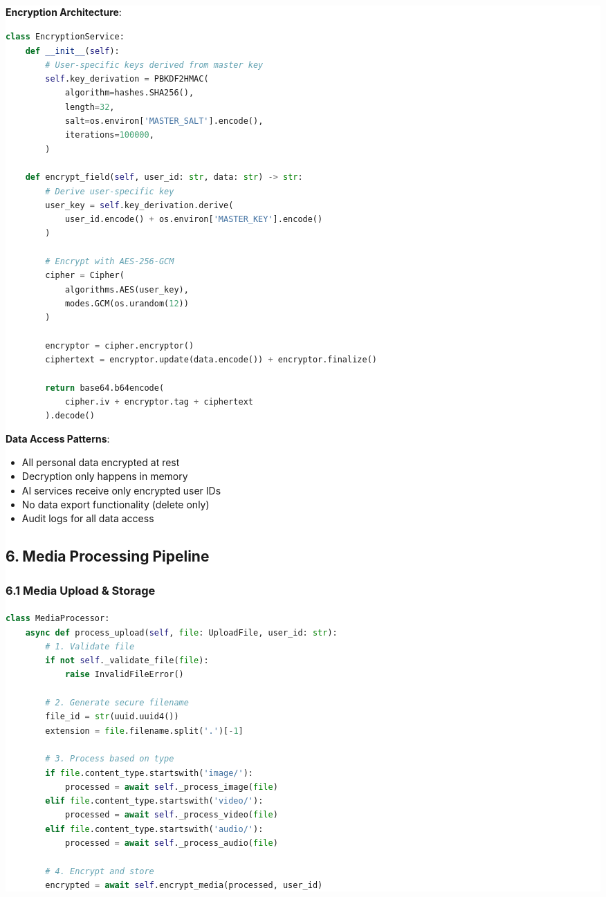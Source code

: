 **Encryption Architecture**:

```python
class EncryptionService:
    def __init__(self):
        # User-specific keys derived from master key
        self.key_derivation = PBKDF2HMAC(
            algorithm=hashes.SHA256(),
            length=32,
            salt=os.environ['MASTER_SALT'].encode(),
            iterations=100000,
        )
    
    def encrypt_field(self, user_id: str, data: str) -> str:
        # Derive user-specific key
        user_key = self.key_derivation.derive(
            user_id.encode() + os.environ['MASTER_KEY'].encode()
        )
        
        # Encrypt with AES-256-GCM
        cipher = Cipher(
            algorithms.AES(user_key),
            modes.GCM(os.urandom(12))
        )
        
        encryptor = cipher.encryptor()
        ciphertext = encryptor.update(data.encode()) + encryptor.finalize()
        
        return base64.b64encode(
            cipher.iv + encryptor.tag + ciphertext
        ).decode()
```

**Data Access Patterns**:
- All personal data encrypted at rest
- Decryption only happens in memory
- AI services receive only encrypted user IDs
- No data export functionality (delete only)
- Audit logs for all data access

## 6. Media Processing Pipeline

### 6.1 Media Upload & Storage

```python
class MediaProcessor:
    async def process_upload(self, file: UploadFile, user_id: str):
        # 1. Validate file
        if not self._validate_file(file):
            raise InvalidFileError()
        
        # 2. Generate secure filename
        file_id = str(uuid.uuid4())
        extension = file.filename.split('.')[-1]
        
        # 3. Process based on type
        if file.content_type.startswith('image/'):
            processed = await self._process_image(file)
        elif file.content_type.startswith('video/'):
            processed = await self._process_video(file)
        elif file.content_type.startswith('audio/'):
            processed = await self._process_audio(file)
        
        # 4. Encrypt and store
        encrypted = await self.encrypt_media(processed, user_id)
```